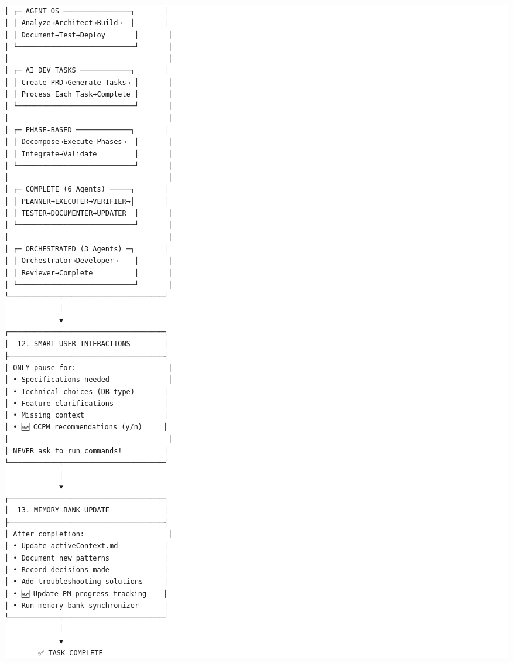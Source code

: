 ```
│ ┌─ AGENT OS ────────────────┐       │
│ │ Analyze→Architect→Build→  │       │
│ │ Document→Test→Deploy       │       │
│ └────────────────────────────┘       │
│                                      │
│ ┌─ AI DEV TASKS ────────────┐       │
│ │ Create PRD→Generate Tasks→ │       │
│ │ Process Each Task→Complete │       │
│ └────────────────────────────┘       │
│                                      │
│ ┌─ PHASE-BASED ─────────────┐       │
│ │ Decompose→Execute Phases→  │       │
│ │ Integrate→Validate         │       │
│ └────────────────────────────┘       │
│                                      │
│ ┌─ COMPLETE (6 Agents) ─────┐       │
│ │ PLANNER→EXECUTER→VERIFIER→│       │
│ │ TESTER→DOCUMENTER→UPDATER  │       │
│ └────────────────────────────┘       │
│                                      │
│ ┌─ ORCHESTRATED (3 Agents) ─┐       │
│ │ Orchestrator→Developer→    │       │
│ │ Reviewer→Complete          │       │
│ └────────────────────────────┘       │
└────────────┬────────────────────────┘
             │
             ▼
┌─────────────────────────────────────┐
│  12. SMART USER INTERACTIONS        │
├─────────────────────────────────────┤
│ ONLY pause for:                      │
│ • Specifications needed              │
│ • Technical choices (DB type)       │
│ • Feature clarifications            │
│ • Missing context                   │
│ • 🆕 CCPM recommendations (y/n)     │
│                                      │
│ NEVER ask to run commands!          │
└────────────┬────────────────────────┘
             │
             ▼
┌─────────────────────────────────────┐
│  13. MEMORY BANK UPDATE             │
├─────────────────────────────────────┤
│ After completion:                    │
│ • Update activeContext.md           │
│ • Document new patterns             │
│ • Record decisions made             │
│ • Add troubleshooting solutions     │
│ • 🆕 Update PM progress tracking    │
│ • Run memory-bank-synchronizer      │
└────────────┬────────────────────────┘
             │
             ▼
        ✅ TASK COMPLETE

```
